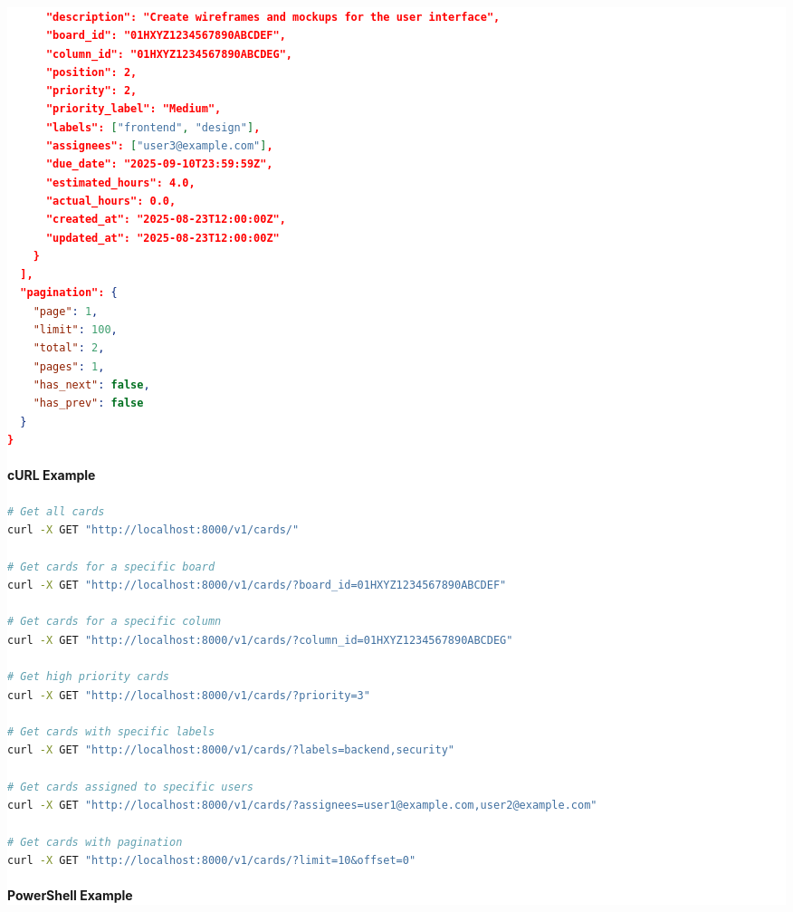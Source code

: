 ```json
      "description": "Create wireframes and mockups for the user interface",
      "board_id": "01HXYZ1234567890ABCDEF",
      "column_id": "01HXYZ1234567890ABCDEG",
      "position": 2,
      "priority": 2,
      "priority_label": "Medium",
      "labels": ["frontend", "design"],
      "assignees": ["user3@example.com"],
      "due_date": "2025-09-10T23:59:59Z",
      "estimated_hours": 4.0,
      "actual_hours": 0.0,
      "created_at": "2025-08-23T12:00:00Z",
      "updated_at": "2025-08-23T12:00:00Z"
    }
  ],
  "pagination": {
    "page": 1,
    "limit": 100,
    "total": 2,
    "pages": 1,
    "has_next": false,
    "has_prev": false
  }
}
```

#### cURL Example

```bash
# Get all cards
curl -X GET "http://localhost:8000/v1/cards/"

# Get cards for a specific board
curl -X GET "http://localhost:8000/v1/cards/?board_id=01HXYZ1234567890ABCDEF"

# Get cards for a specific column
curl -X GET "http://localhost:8000/v1/cards/?column_id=01HXYZ1234567890ABCDEG"

# Get high priority cards
curl -X GET "http://localhost:8000/v1/cards/?priority=3"

# Get cards with specific labels
curl -X GET "http://localhost:8000/v1/cards/?labels=backend,security"

# Get cards assigned to specific users
curl -X GET "http://localhost:8000/v1/cards/?assignees=user1@example.com,user2@example.com"

# Get cards with pagination
curl -X GET "http://localhost:8000/v1/cards/?limit=10&offset=0"
```

#### PowerShell Example
